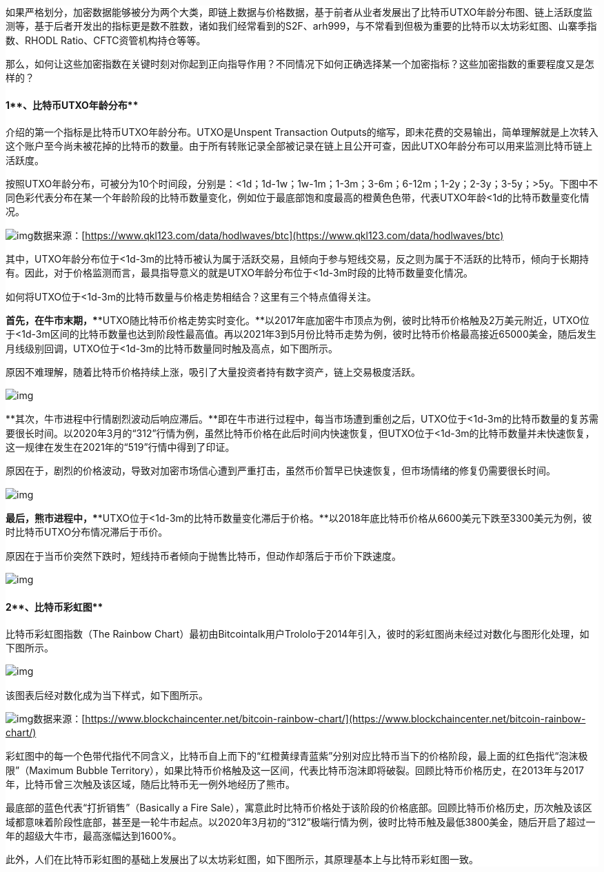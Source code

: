 如果严格划分，加密数据能够被分为两个大类，即链上数据与价格数据，基于前者从业者发展出了比特币UTXO年龄分布图、链上活跃度监测等，基于后者开发出的指标更是数不胜数，诸如我们经常看到的S2F、arh999，与不常看到但极为重要的比特币以太坊彩虹图、山寨季指数、RHODL Ratio、CFTC资管机构持仓等等。

那么，如何让这些加密指数在关键时刻对你起到正向指导作用？不同情况下如何正确选择某一个加密指标？这些加密指数的重要程度又是怎样的？

#### **1\***\*、比特币UTXO年龄分布\*\*

介绍的第一个指标是比特币UTXO年龄分布。UTXO是Unspent Transaction Outputs的缩写，即未花费的交易输出，简单理解就是上次转入这个账户至今尚未被花掉的比特币的数量。由于所有转账记录全部被记录在链上且公开可查，因此UTXO年龄分布可以用来监测比特币链上活跃度。

按照UTXO年龄分布，可被分为10个时间段，分别是：<1d；1d-1w；1w-1m；1-3m；3-6m；6-12m；1-2y；2-3y；3-5y；>5y。下图中不同色彩代表分布在某一个年龄阶段的比特币数量变化，例如位于最底部饱和度最高的橙黄色色带，代表UTXO年龄<1d的比特币数量变化情况。

![img](https://static.okex.com/cdn/assets/academy/2021/10/0855001.png?x-oss-process=image/resize,w\_576)数据来源：[https://www.qkl123.com/data/hodlwaves/btc](https://www.qkl123.com/data/hodlwaves/btc)

其中，UTXO年龄分布位于<1d-3m的比特币被认为属于活跃交易，且倾向于参与短线交易，反之则为属于不活跃的比特币，倾向于长期持有。因此，对于价格监测而言，最具指导意义的就是UTXO年龄分布位于<1d-3m时段的比特币数量变化情况。

如何将UTXO位于<1d-3m的比特币数量与价格走势相结合？这里有三个特点值得关注。

**首先，在牛市末期，\***\*UTXO随比特币价格走势实时变化。\*\*以2017年底加密牛市顶点为例，彼时比特币价格触及2万美元附近，UTXO位于<1d-3m区间的比特币数量也达到阶段性最高值。再以2021年3到5月份比特币走势为例，彼时比特币价格最高接近65000美金，随后发生月线级别回调，UTXO位于<1d-3m的比特币数量同时触及高点，如下图所示。

原因不难理解，随着比特币价格持续上涨，吸引了大量投资者持有数字资产，链上交易极度活跃。

![img](https://static.okex.com/cdn/assets/academy/2021/10/0855195.png?x-oss-process=image/resize,w\_576)

\*\*其次，牛市进程中行情剧烈波动后响应滞后。\*\*即在牛市进行过程中，每当市场遭到重创之后，UTXO位于<1d-3m的比特币数量的复苏需要很长时间。以2020年3月的“312”行情为例，虽然比特币价格在此后时间内快速恢复，但UTXO位于<1d-3m的比特币数量并未快速恢复，这一规律在发生在2021年的“519”行情中得到了印证。

原因在于，剧烈的价格波动，导致对加密市场信心遭到严重打击，虽然币价暂早已快速恢复，但市场情绪的修复仍需要很长时间。

![img](https://static.okex.com/cdn/assets/academy/2021/10/0855302.png?x-oss-process=image/resize,w\_576)

**最后，熊市进程中，\***\*UTXO位于<1d-3m的比特币数量变化滞后于价格。\*\*以2018年底比特币价格从6600美元下跌至3300美元为例，彼时比特币UTXO分布情况滞后于币价。

原因在于当币价突然下跌时，短线持币者倾向于抛售比特币，但动作却落后于币价下跌速度。

![img](https://static.okex.com/cdn/assets/academy/2021/10/0855448.png?x-oss-process=image/resize,w\_576)

#### **2\***\*、比特币彩虹图\*\*

比特币彩虹图指数（The Rainbow Chart）最初由Bitcointalk用户Trololo于2014年引入，彼时的彩虹图尚未经过对数化与图形化处理，如下图所示。

![img](https://static.okex.com/cdn/assets/academy/2021/10/0855553.png?x-oss-process=image/resize,w\_576)

该图表后经对数化成为当下样式，如下图所示。

![img](https://static.okex.com/cdn/assets/academy/2021/10/0856076.png?x-oss-process=image/resize,w\_576)数据来源：[https://www.blockchaincenter.net/bitcoin-rainbow-chart/](https://www.blockchaincenter.net/bitcoin-rainbow-chart/)

彩虹图中的每一个色带代指代不同含义，比特币自上而下的“红橙黄绿青蓝紫”分别对应比特币当下的价格阶段，最上面的红色指代“泡沫极限”（Maximum Bubble Territory），如果比特币价格触及这一区间，代表比特币泡沫即将破裂。回顾比特币价格历史，在2013年与2017年，比特币曾三次触及该区域，随后比特币无一例外地经历了熊市。

最底部的蓝色代表“打折销售”（Basically a Fire Sale），寓意此时比特币价格处于该阶段的价格底部。回顾比特币价格历史，历次触及该区域都意味着阶段性底部，甚至是一轮牛市起点。以2020年3月初的“312”极端行情为例，彼时比特币触及最低3800美金，随后开启了超过一年的超级大牛市，最高涨幅达到1600%。

此外，人们在比特币彩虹图的基础上发展出了以太坊彩虹图，如下图所示，其原理基本上与比特币彩虹图一致。
